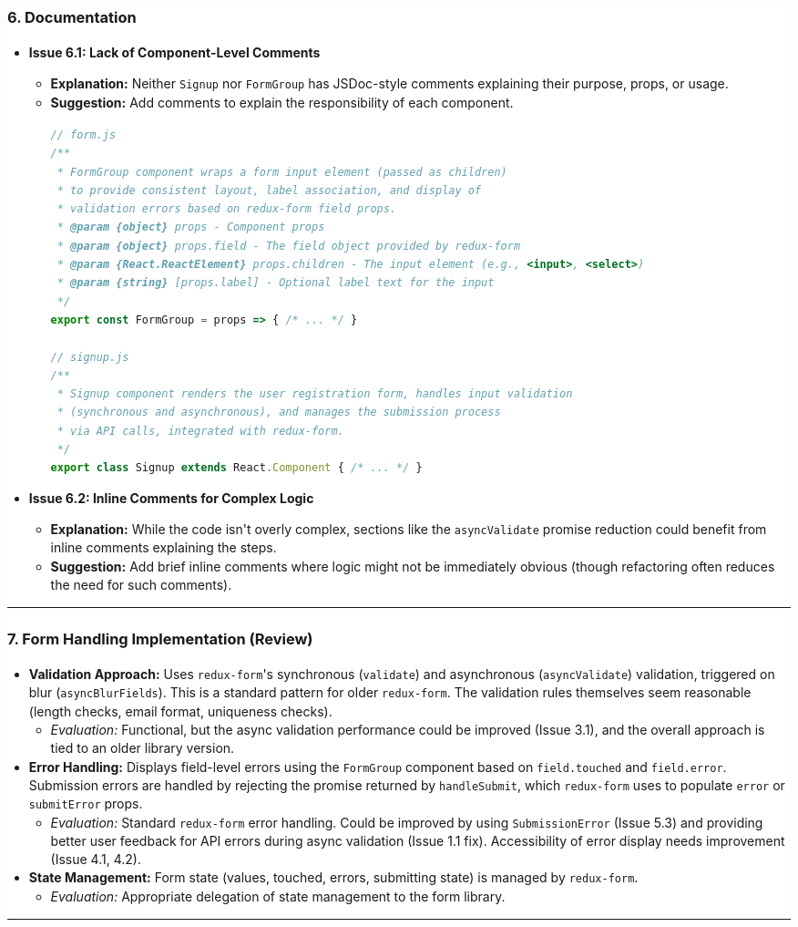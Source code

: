 
### 6. Documentation

*   **Issue 6.1: Lack of Component-Level Comments**
    *   **Explanation:** Neither `Signup` nor `FormGroup` has JSDoc-style comments explaining their purpose, props, or usage.
    *   **Suggestion:** Add comments to explain the responsibility of each component.
        ```javascript
        // form.js
        /**
         * FormGroup component wraps a form input element (passed as children)
         * to provide consistent layout, label association, and display of
         * validation errors based on redux-form field props.
         * @param {object} props - Component props
         * @param {object} props.field - The field object provided by redux-form
         * @param {React.ReactElement} props.children - The input element (e.g., <input>, <select>)
         * @param {string} [props.label] - Optional label text for the input
         */
        export const FormGroup = props => { /* ... */ }

        // signup.js
        /**
         * Signup component renders the user registration form, handles input validation
         * (synchronous and asynchronous), and manages the submission process
         * via API calls, integrated with redux-form.
         */
        export class Signup extends React.Component { /* ... */ }
        ```

*   **Issue 6.2: Inline Comments for Complex Logic**
    *   **Explanation:** While the code isn't overly complex, sections like the `asyncValidate` promise reduction could benefit from inline comments explaining the steps.
    *   **Suggestion:** Add brief inline comments where logic might not be immediately obvious (though refactoring often reduces the need for such comments).

---

### 7. Form Handling Implementation (Review)

*   **Validation Approach:** Uses `redux-form`'s synchronous (`validate`) and asynchronous (`asyncValidate`) validation, triggered on blur (`asyncBlurFields`). This is a standard pattern for older `redux-form`. The validation rules themselves seem reasonable (length checks, email format, uniqueness checks).
    *   *Evaluation:* Functional, but the async validation performance could be improved (Issue 3.1), and the overall approach is tied to an older library version.
*   **Error Handling:** Displays field-level errors using the `FormGroup` component based on `field.touched` and `field.error`. Submission errors are handled by rejecting the promise returned by `handleSubmit`, which `redux-form` uses to populate `error` or `submitError` props.
    *   *Evaluation:* Standard `redux-form` error handling. Could be improved by using `SubmissionError` (Issue 5.3) and providing better user feedback for API errors during async validation (Issue 1.1 fix). Accessibility of error display needs improvement (Issue 4.1, 4.2).
*   **State Management:** Form state (values, touched, errors, submitting state) is managed by `redux-form`.
    *   *Evaluation:* Appropriate delegation of state management to the form library.

---